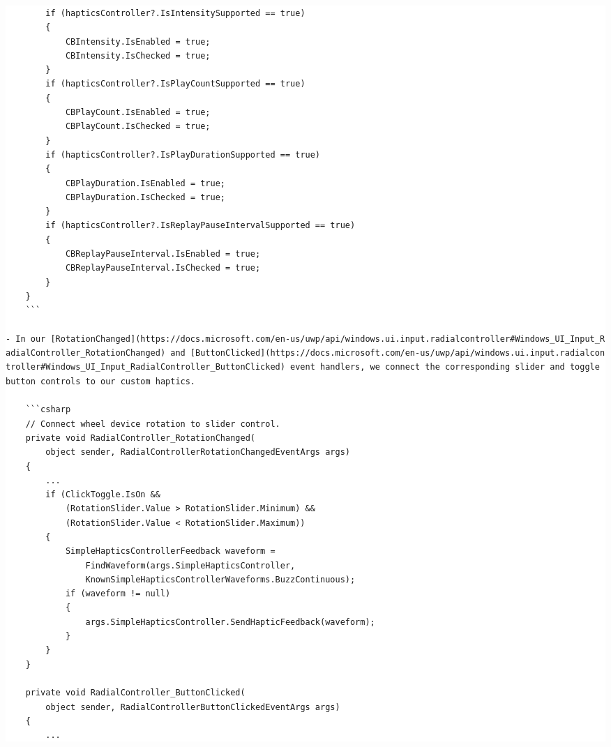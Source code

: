             if (hapticsController?.IsIntensitySupported == true)
            {
                CBIntensity.IsEnabled = true;
                CBIntensity.IsChecked = true;
            }
            if (hapticsController?.IsPlayCountSupported == true)
            {
                CBPlayCount.IsEnabled = true;
                CBPlayCount.IsChecked = true;
            }
            if (hapticsController?.IsPlayDurationSupported == true)
            {
                CBPlayDuration.IsEnabled = true;
                CBPlayDuration.IsChecked = true;
            }
            if (hapticsController?.IsReplayPauseIntervalSupported == true)
            {
                CBReplayPauseInterval.IsEnabled = true;
                CBReplayPauseInterval.IsChecked = true;
            }
        }
        ```

    - In our [RotationChanged](https://docs.microsoft.com/en-us/uwp/api/windows.ui.input.radialcontroller#Windows_UI_Input_RadialController_RotationChanged) and [ButtonClicked](https://docs.microsoft.com/en-us/uwp/api/windows.ui.input.radialcontroller#Windows_UI_Input_RadialController_ButtonClicked) event handlers, we connect the corresponding slider and toggle button controls to our custom haptics. 

        ```csharp
        // Connect wheel device rotation to slider control.
        private void RadialController_RotationChanged(
            object sender, RadialControllerRotationChangedEventArgs args)
        {
            ...
            if (ClickToggle.IsOn && 
                (RotationSlider.Value > RotationSlider.Minimum) && 
                (RotationSlider.Value < RotationSlider.Maximum))
            {
                SimpleHapticsControllerFeedback waveform = 
                    FindWaveform(args.SimpleHapticsController, 
                    KnownSimpleHapticsControllerWaveforms.BuzzContinuous);
                if (waveform != null)
                {
                    args.SimpleHapticsController.SendHapticFeedback(waveform);
                }
            }
        }

        private void RadialController_ButtonClicked(
            object sender, RadialControllerButtonClickedEventArgs args)
        {
            ...
